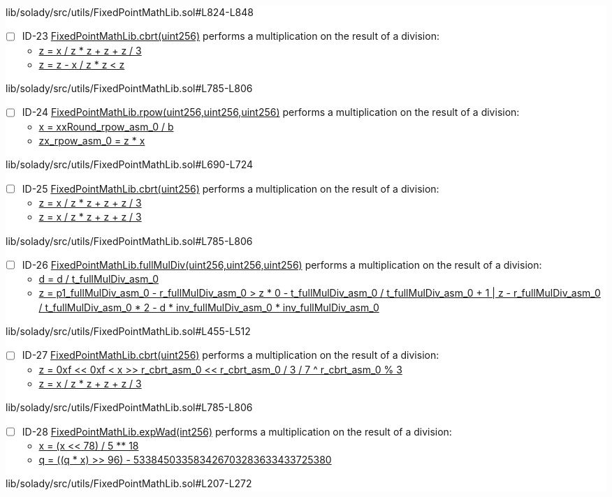 lib/solady/src/utils/FixedPointMathLib.sol#L824-L848


 - [ ] ID-23
[FixedPointMathLib.cbrt(uint256)](lib/solady/src/utils/FixedPointMathLib.sol#L785-L806) performs a multiplication on the result of a division:
	- [z = x / z * z + z + z / 3](lib/solady/src/utils/FixedPointMathLib.sol#L802)
	- [z = z - x / z * z < z](lib/solady/src/utils/FixedPointMathLib.sol#L804)

lib/solady/src/utils/FixedPointMathLib.sol#L785-L806


 - [ ] ID-24
[FixedPointMathLib.rpow(uint256,uint256,uint256)](lib/solady/src/utils/FixedPointMathLib.sol#L690-L724) performs a multiplication on the result of a division:
	- [x = xxRound_rpow_asm_0 / b](lib/solady/src/utils/FixedPointMathLib.sol#L706)
	- [zx_rpow_asm_0 = z * x](lib/solady/src/utils/FixedPointMathLib.sol#L709)

lib/solady/src/utils/FixedPointMathLib.sol#L690-L724


 - [ ] ID-25
[FixedPointMathLib.cbrt(uint256)](lib/solady/src/utils/FixedPointMathLib.sol#L785-L806) performs a multiplication on the result of a division:
	- [z = x / z * z + z + z / 3](lib/solady/src/utils/FixedPointMathLib.sol#L798)
	- [z = x / z * z + z + z / 3](lib/solady/src/utils/FixedPointMathLib.sol#L799)

lib/solady/src/utils/FixedPointMathLib.sol#L785-L806


 - [ ] ID-26
[FixedPointMathLib.fullMulDiv(uint256,uint256,uint256)](lib/solady/src/utils/FixedPointMathLib.sol#L455-L512) performs a multiplication on the result of a division:
	- [d = d / t_fullMulDiv_asm_0](lib/solady/src/utils/FixedPointMathLib.sol#L483)
	- [z = p1_fullMulDiv_asm_0 - r_fullMulDiv_asm_0 > z * 0 - t_fullMulDiv_asm_0 / t_fullMulDiv_asm_0 + 1 | z - r_fullMulDiv_asm_0 / t_fullMulDiv_asm_0 * 2 - d * inv_fullMulDiv_asm_0 * inv_fullMulDiv_asm_0](lib/solady/src/utils/FixedPointMathLib.sol#L498-L505)

lib/solady/src/utils/FixedPointMathLib.sol#L455-L512


 - [ ] ID-27
[FixedPointMathLib.cbrt(uint256)](lib/solady/src/utils/FixedPointMathLib.sol#L785-L806) performs a multiplication on the result of a division:
	- [z = 0xf << 0xf < x >> r_cbrt_asm_0 << r_cbrt_asm_0 / 3 / 7 ^ r_cbrt_asm_0 % 3](lib/solady/src/utils/FixedPointMathLib.sol#L794)
	- [z = x / z * z + z + z / 3](lib/solady/src/utils/FixedPointMathLib.sol#L796)

lib/solady/src/utils/FixedPointMathLib.sol#L785-L806


 - [ ] ID-28
[FixedPointMathLib.expWad(int256)](lib/solady/src/utils/FixedPointMathLib.sol#L207-L272) performs a multiplication on the result of a division:
	- [x = (x << 78) / 5 ** 18](lib/solady/src/utils/FixedPointMathLib.sol#L226)
	- [q = ((q * x) >> 96) - 533845033583426703283633433725380](lib/solady/src/utils/FixedPointMathLib.sol#L247)

lib/solady/src/utils/FixedPointMathLib.sol#L207-L272
